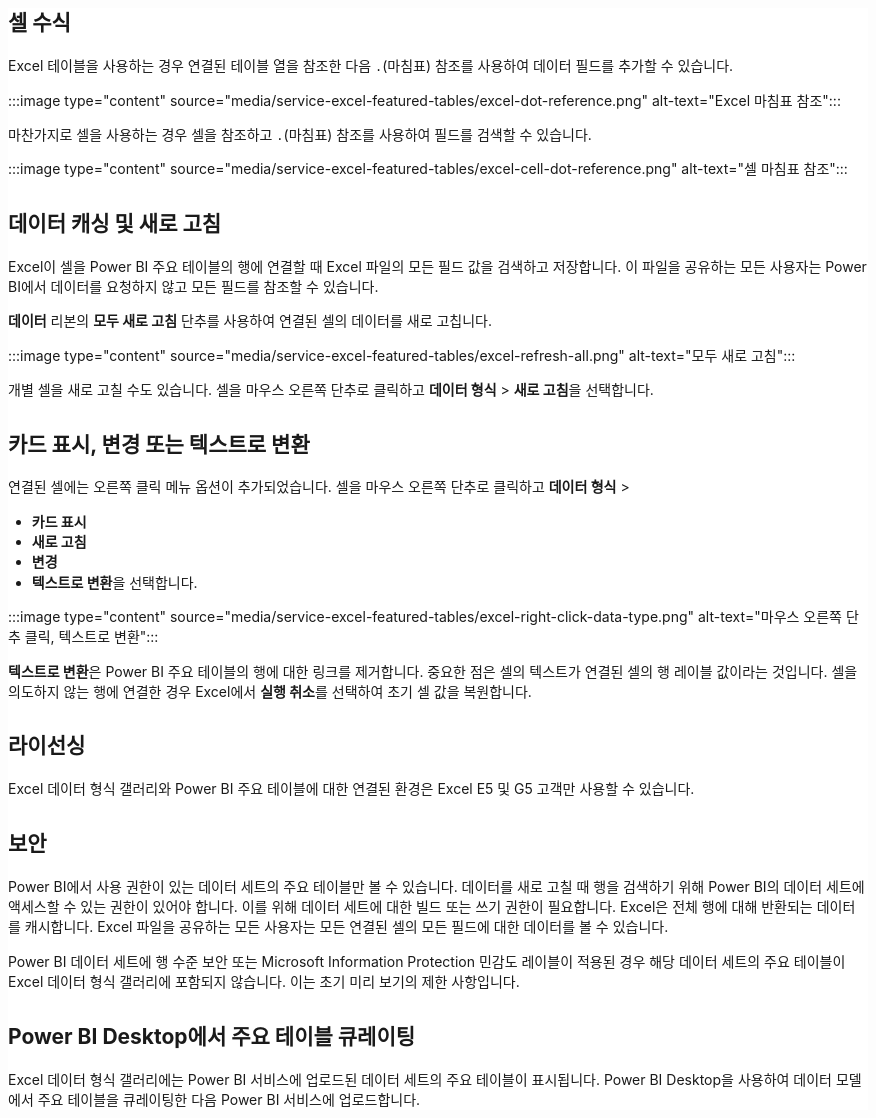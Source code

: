 ## <a name="cell-formulas"></a>셀 수식

Excel 테이블을 사용하는 경우 연결된 테이블 열을 참조한 다음 `.`(마침표) 참조를 사용하여 데이터 필드를 추가할 수 있습니다.

:::image type="content" source="media/service-excel-featured-tables/excel-dot-reference.png" alt-text="Excel 마침표 참조":::

마찬가지로 셀을 사용하는 경우 셀을 참조하고 `.`(마침표) 참조를 사용하여 필드를 검색할 수 있습니다.

:::image type="content" source="media/service-excel-featured-tables/excel-cell-dot-reference.png" alt-text="셀 마침표 참조":::
 
## <a name="data-caching-and-refresh"></a>데이터 캐싱 및 새로 고침

Excel이 셀을 Power BI 주요 테이블의 행에 연결할 때 Excel 파일의 모든 필드 값을 검색하고 저장합니다. 이 파일을 공유하는 모든 사용자는 Power BI에서 데이터를 요청하지 않고 모든 필드를 참조할 수 있습니다.  

**데이터** 리본의 **모두 새로 고침** 단추를 사용하여 연결된 셀의 데이터를 새로 고칩니다. 

:::image type="content" source="media/service-excel-featured-tables/excel-refresh-all.png" alt-text="모두 새로 고침":::
 
개별 셀을 새로 고칠 수도 있습니다. 셀을 마우스 오른쪽 단추로 클릭하고 **데이터 형식** > **새로 고침**을 선택합니다.

## <a name="show-a-card-change-or-convert-to-text"></a>카드 표시, 변경 또는 텍스트로 변환

연결된 셀에는 오른쪽 클릭 메뉴 옵션이 추가되었습니다. 셀을 마우스 오른쪽 단추로 클릭하고 **데이터 형식** >  

- **카드 표시**
- **새로 고침**
- **변경** 
- **텍스트로 변환**을 선택합니다.

:::image type="content" source="media/service-excel-featured-tables/excel-right-click-data-type.png" alt-text="마우스 오른쪽 단추 클릭, 텍스트로 변환":::
 
**텍스트로 변환**은 Power BI 주요 테이블의 행에 대한 링크를 제거합니다. 중요한 점은 셀의 텍스트가 연결된 셀의 행 레이블 값이라는 것입니다. 셀을 의도하지 않는 행에 연결한 경우 Excel에서 **실행 취소**를 선택하여 초기 셀 값을 복원합니다.

## <a name="licensing"></a>라이선싱
Excel 데이터 형식 갤러리와 Power BI 주요 테이블에 대한 연결된 환경은 Excel E5 및 G5 고객만 사용할 수 있습니다. 

## <a name="security"></a>보안

Power BI에서 사용 권한이 있는 데이터 세트의 주요 테이블만 볼 수 있습니다. 데이터를 새로 고칠 때 행을 검색하기 위해 Power BI의 데이터 세트에 액세스할 수 있는 권한이 있어야 합니다. 이를 위해 데이터 세트에 대한 빌드 또는 쓰기 권한이 필요합니다. Excel은 전체 행에 대해 반환되는 데이터를 캐시합니다. Excel 파일을 공유하는 모든 사용자는 모든 연결된 셀의 모든 필드에 대한 데이터를 볼 수 있습니다.

Power BI 데이터 세트에 행 수준 보안 또는 Microsoft Information Protection 민감도 레이블이 적용된 경우 해당 데이터 세트의 주요 테이블이 Excel 데이터 형식 갤러리에 포함되지 않습니다. 이는 초기 미리 보기의 제한 사항입니다.

## <a name="curate-a-featured-table-in-power-bi-desktop"></a>Power BI Desktop에서 주요 테이블 큐레이팅
Excel 데이터 형식 갤러리에는 Power BI 서비스에 업로드된 데이터 세트의 주요 테이블이 표시됩니다. Power BI Desktop을 사용하여 데이터 모델에서 주요 테이블을 큐레이팅한 다음 Power BI 서비스에 업로드합니다.
